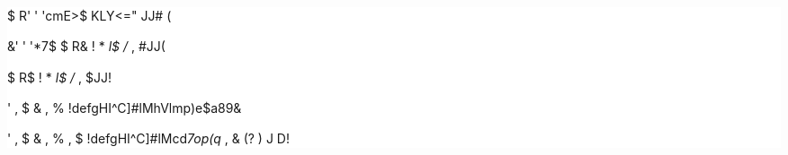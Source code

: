 $
R'
 '
  'cmE>$
       KLY<="
            JJ#
              (

&'
 '
 '*7$
    $
     R&
      !
       *
       *l$
          /*
           ,
           #JJ(

$
R$
 !
  *
  *l$
     /*
      ,
      $JJ!

'
,
 $
 &
  ,
  %
   !defgHI^C]#lMhVlmp)e$a89&

'
,
 $
 &
  ,
  %
   ,
   $
    !defgHI^C]#lMcd*7op(q*
                            ,
                            &
                            (?
                              )
                               J
                               D!
